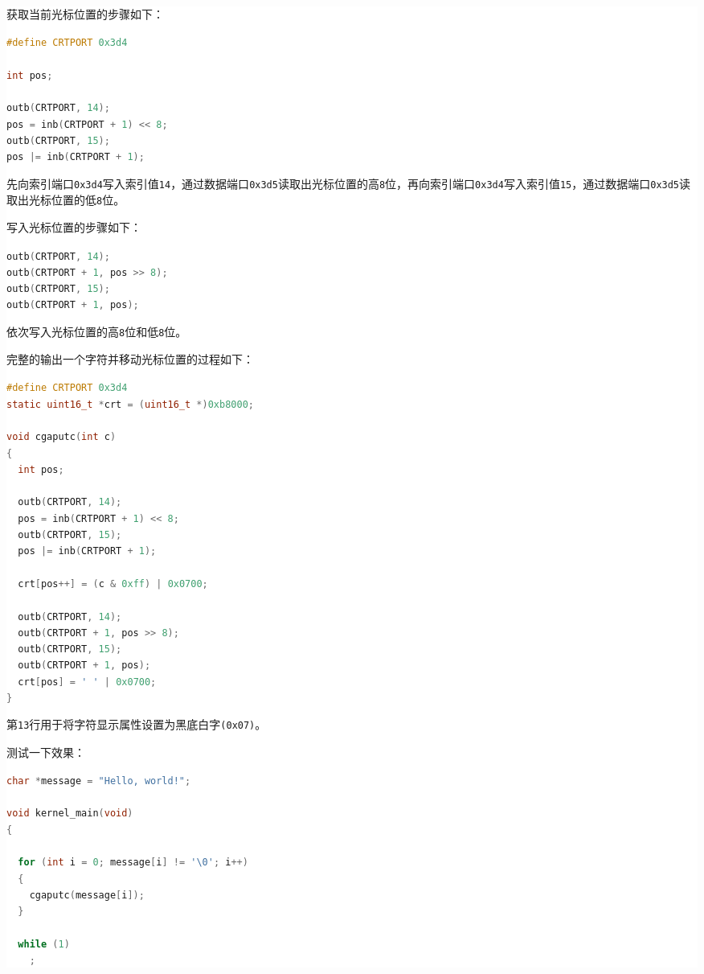 获取当前光标位置的步骤如下：

```c
#define CRTPORT 0x3d4

int pos;

outb(CRTPORT, 14);
pos = inb(CRTPORT + 1) << 8;
outb(CRTPORT, 15);
pos |= inb(CRTPORT + 1);
```

先向索引端口`0x3d4`写入索引值`14`，通过数据端口`0x3d5`读取出光标位置的高`8`位，再向索引端口`0x3d4`写入索引值`15`，通过数据端口`0x3d5`读取出光标位置的低`8`位。

写入光标位置的步骤如下：

```c
outb(CRTPORT, 14);
outb(CRTPORT + 1, pos >> 8);
outb(CRTPORT, 15);
outb(CRTPORT + 1, pos);
```

依次写入光标位置的高`8`位和低`8`位。

完整的输出一个字符并移动光标位置的过程如下：

```c
#define CRTPORT 0x3d4
static uint16_t *crt = (uint16_t *)0xb8000;

void cgaputc(int c)
{
  int pos;

  outb(CRTPORT, 14);
  pos = inb(CRTPORT + 1) << 8;
  outb(CRTPORT, 15);
  pos |= inb(CRTPORT + 1);

  crt[pos++] = (c & 0xff) | 0x0700;

  outb(CRTPORT, 14);
  outb(CRTPORT + 1, pos >> 8);
  outb(CRTPORT, 15);
  outb(CRTPORT + 1, pos);
  crt[pos] = ' ' | 0x0700;
}
```

第`13`行用于将字符显示属性设置为黑底白字`(0x07)`。

测试一下效果：

```c
char *message = "Hello, world!";

void kernel_main(void)
{

  for (int i = 0; message[i] != '\0'; i++)
  {
    cgaputc(message[i]);
  }

  while (1)
    ;
```
